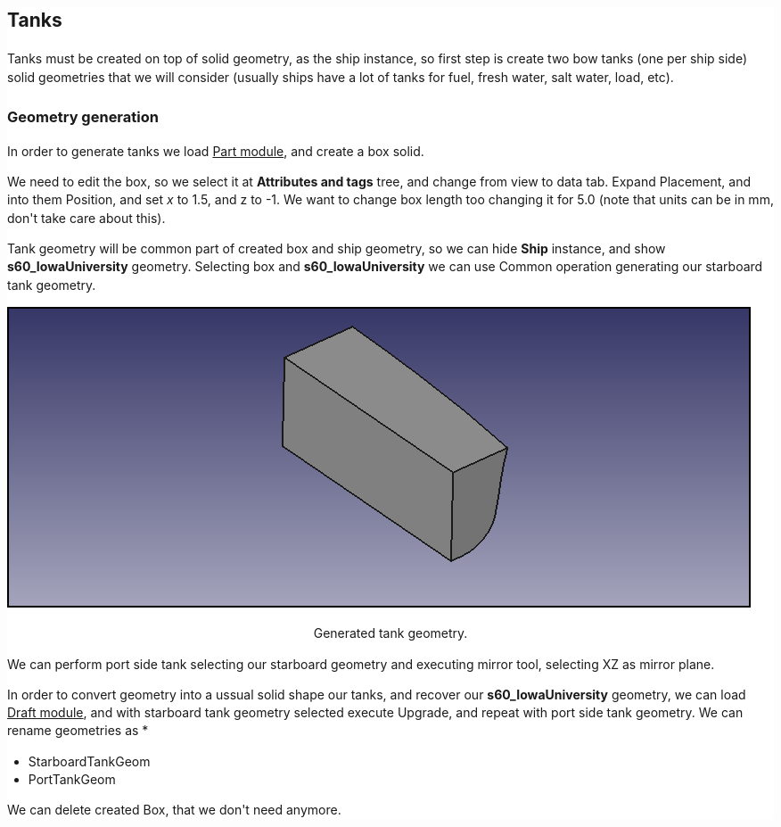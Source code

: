 ## Tanks

Tanks must be created on top of solid geometry, as the ship instance, so first step is create two bow tanks (one per ship side) solid geometries that we will consider (usually ships have a lot of tanks for fuel, fresh water, salt water, load, etc).

### Geometry generation 

In order to generate tanks we load [Part module](Part_Workbench.md), and create a box solid.

We need to edit the box, so we select it at **Attributes and tags** tree, and change from view to data tab. Expand Placement, and into them Position, and set *x* to 1.5, and z to -1. We want to change box length too changing it for 5.0 (note that units can be in mm, don\'t take care about this).

Tank geometry will be common part of created box and ship geometry, so we can hide **Ship** instance, and show **s60\_IowaUniversity** geometry. Selecting box and **s60\_IowaUniversity** we can use Common operation generating our starboard tank geometry.

![Generated tank geometry.](images/FreeCAD-Ship-S60TankGeometry.png )


<center>

Generated tank geometry.


</center>

We can perform port side tank selecting our starboard geometry and executing mirror tool, selecting XZ as mirror plane.

In order to convert geometry into a ussual solid shape our tanks, and recover our **s60\_IowaUniversity** geometry, we can load [Draft module](Draft_Workbench.md), and with starboard tank geometry selected execute Upgrade, and repeat with port side tank geometry. We can rename geometries as   *

-   StarboardTankGeom
-   PortTankGeom

We can delete created Box, that we don\'t need anymore.

